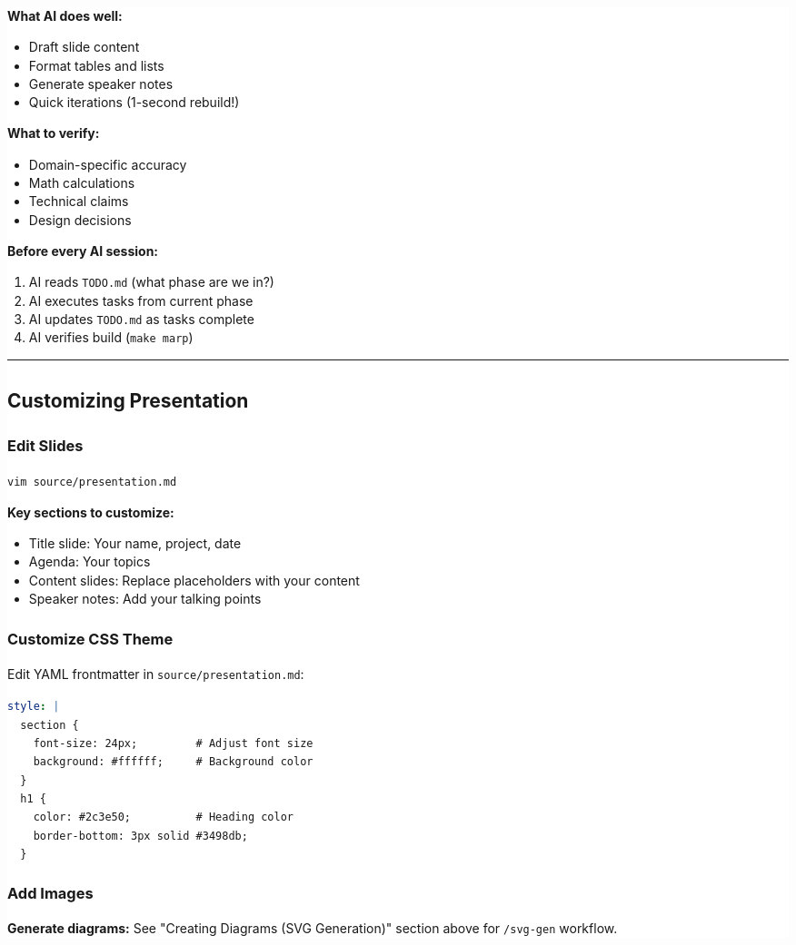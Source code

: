 **What AI does well:**
- Draft slide content
- Format tables and lists
- Generate speaker notes
- Quick iterations (1-second rebuild!)

**What to verify:**
- Domain-specific accuracy
- Math calculations
- Technical claims
- Design decisions

**Before every AI session:**
1. AI reads `TODO.md` (what phase are we in?)
2. AI executes tasks from current phase
3. AI updates `TODO.md` as tasks complete
4. AI verifies build (`make marp`)

---

## Customizing Presentation

### Edit Slides

```bash
vim source/presentation.md
```

**Key sections to customize:**
- Title slide: Your name, project, date
- Agenda: Your topics
- Content slides: Replace placeholders with your content
- Speaker notes: Add your talking points

### Customize CSS Theme

Edit YAML frontmatter in `source/presentation.md`:

```yaml
style: |
  section {
    font-size: 24px;         # Adjust font size
    background: #ffffff;     # Background color
  }
  h1 {
    color: #2c3e50;          # Heading color
    border-bottom: 3px solid #3498db;
  }
```

### Add Images

**Generate diagrams:** See "Creating Diagrams (SVG Generation)" section above for `/svg-gen` workflow.
